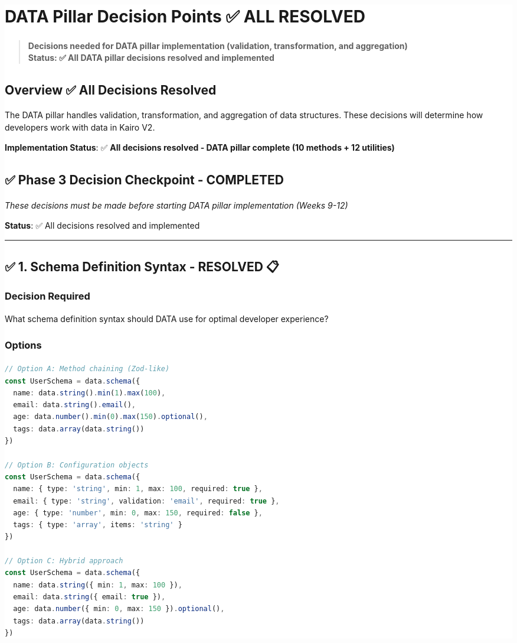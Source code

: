# DATA Pillar Decision Points ✅ ALL RESOLVED

> **Decisions needed for DATA pillar implementation (validation, transformation, and aggregation)**  
> **Status: ✅ All DATA pillar decisions resolved and implemented**

## Overview ✅ All Decisions Resolved

The DATA pillar handles validation, transformation, and aggregation of data structures. These decisions will determine how developers work with data in Kairo V2.

**Implementation Status**: ✅ **All decisions resolved - DATA pillar complete (10 methods + 12 utilities)**

## ✅ **Phase 3 Decision Checkpoint - COMPLETED** 
*These decisions must be made before starting DATA pillar implementation (Weeks 9-12)*

**Status**: ✅ All decisions resolved and implemented

---

## ✅ **1. Schema Definition Syntax - RESOLVED** 📋

### **Decision Required**
What schema definition syntax should DATA use for optimal developer experience?

### **Options**
```typescript
// Option A: Method chaining (Zod-like)
const UserSchema = data.schema({
  name: data.string().min(1).max(100),
  email: data.string().email(),
  age: data.number().min(0).max(150).optional(),
  tags: data.array(data.string())
})

// Option B: Configuration objects
const UserSchema = data.schema({
  name: { type: 'string', min: 1, max: 100, required: true },
  email: { type: 'string', validation: 'email', required: true },
  age: { type: 'number', min: 0, max: 150, required: false },
  tags: { type: 'array', items: 'string' }
})

// Option C: Hybrid approach
const UserSchema = data.schema({
  name: data.string({ min: 1, max: 100 }),
  email: data.string({ email: true }),
  age: data.number({ min: 0, max: 150 }).optional(),
  tags: data.array(data.string())
})
```

